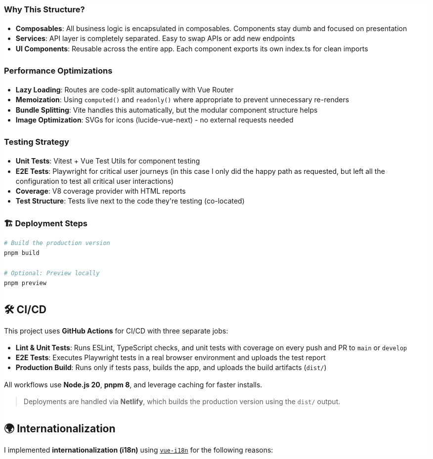 ### Why This Structure?

- **Composables**: All business logic is encapsulated in composables. Components stay dumb and focused on presentation
- **Services**: API layer is completely separated. Easy to swap APIs or add new endpoints
- **UI Components**: Reusable across the entire app. Each component exports its own index.ts for clean imports

### Performance Optimizations

- **Lazy Loading**: Routes are code-split automatically with Vue Router
- **Memoization**: Using `computed()` and `readonly()` where appropriate to prevent unnecessary re-renders
- **Bundle Splitting**: Vite handles this automatically, but the modular component structure helps
- **Image Optimization**: SVGs for icons (lucide-vue-next) - no external requests needed

### Testing Strategy

- **Unit Tests**: Vitest + Vue Test Utils for component testing
- **E2E Tests**: Playwright for critical user journeys (in this case I only did the happy path as requested, but left all the configuration to test all critical user interactions)
- **Coverage**: V8 coverage provider with HTML reports
- **Test Structure**: Tests live next to the code they're testing (co-located)

### 🏗️ Deployment Steps

```bash
# Build the production version
pnpm build

# Optional: Preview locally
pnpm preview
```

## 🛠️ CI/CD

This project uses **GitHub Actions** for CI/CD with three separate jobs:

- **Lint & Unit Tests**: Runs ESLint, TypeScript checks, and unit tests with coverage on every push and PR to `main` or `develop`
- **E2E Tests**: Executes Playwright tests in a real browser environment and uploads the test report
- **Production Build**: Runs only if tests pass, builds the app, and uploads the build artifacts (`dist/`)

All workflows use **Node.js 20**, **pnpm 8**, and leverage caching for faster installs.

> Deployments are handled via **Netlify**, which builds the production version using the `dist/` output.

## 🌍 Internationalization

I implemented **internationalization (i18n)** using [`vue-i18n`](https://vue-i18n.intlify.dev/) for the following reasons:
